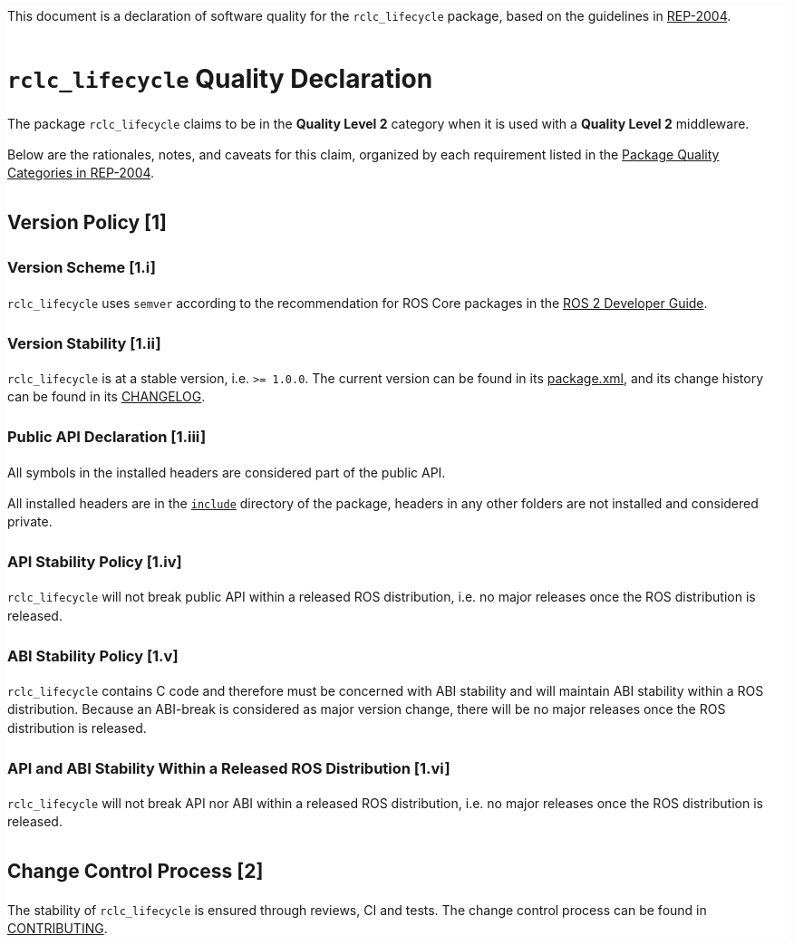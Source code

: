 This document is a declaration of software quality for the `rclc_lifecycle` package, based on the guidelines in [REP-2004](https://www.ros.org/reps/rep-2004.html).

# `rclc_lifecycle` Quality Declaration

The package `rclc_lifecycle` claims to be in the **Quality Level 2** category when it is used with a **Quality Level 2** middleware.

Below are the rationales, notes, and caveats for this claim, organized by each requirement listed in the [Package Quality Categories in REP-2004](https://www.ros.org/reps/rep-2004.html).

## Version Policy [1]

### Version Scheme [1.i]

`rclc_lifecycle` uses `semver` according to the recommendation for ROS Core packages in the [ROS 2 Developer Guide](https://docs.ros.org/en/rolling/Contributing/Developer-Guide.html#versioning).

### Version Stability [1.ii]

`rclc_lifecycle` is at a stable version, i.e. `>= 1.0.0`.
The current version can be found in its [package.xml](package.xml), and its change history can be found in its [CHANGELOG](CHANGELOG.rst).

### Public API Declaration [1.iii]

All symbols in the installed headers are considered part of the public API.

All installed headers are in the [`include`](./include/rclc_lifecycle) directory of the package, headers in any other folders are not installed and considered private.

### API Stability Policy [1.iv]

`rclc_lifecycle` will not break public API within a released ROS distribution, i.e. no major releases once the ROS distribution is released.

### ABI Stability Policy [1.v]

`rclc_lifecycle` contains C code and therefore must be concerned with ABI stability and will maintain ABI stability within a ROS distribution. Because an ABI-break is considered as major version change, there will be no major releases once the ROS distribution is released.

### API and ABI Stability Within a Released ROS Distribution [1.vi]

`rclc_lifecycle` will not break API nor ABI within a released ROS distribution, i.e. no major releases once the ROS distribution is released. 

## Change Control Process [2]

The stability of `rclc_lifecycle` is ensured through reviews, CI and tests.
The change control process can be found in [CONTRIBUTING](../CONTRIBUTING.md).

